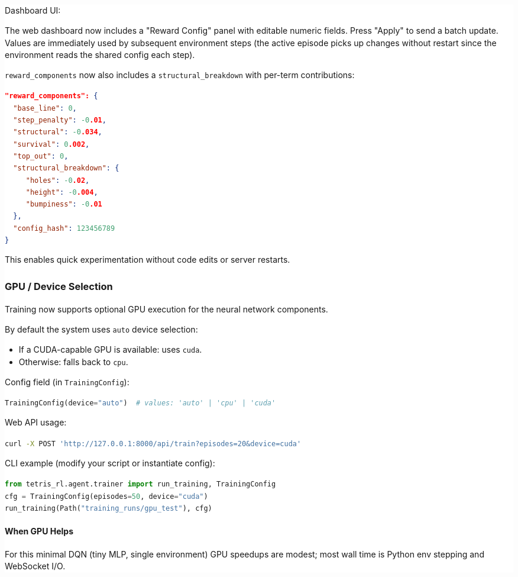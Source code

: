 Dashboard UI:

The web dashboard now includes a "Reward Config" panel with editable numeric fields. Press "Apply" to send a batch update. Values are immediately used by subsequent environment steps (the active episode picks up changes without restart since the environment reads the shared config each step).

`reward_components` now also includes a `structural_breakdown` with per-term contributions:

```json
"reward_components": {
  "base_line": 0,
  "step_penalty": -0.01,
  "structural": -0.034,
  "survival": 0.002,
  "top_out": 0,
  "structural_breakdown": {
     "holes": -0.02,
     "height": -0.004,
     "bumpiness": -0.01
  },
  "config_hash": 123456789
}
```

This enables quick experimentation without code edits or server restarts.

### GPU / Device Selection

Training now supports optional GPU execution for the neural network components.

By default the system uses `auto` device selection:

- If a CUDA-capable GPU is available: uses `cuda`.
- Otherwise: falls back to `cpu`.

Config field (in `TrainingConfig`):

```python
TrainingConfig(device="auto")  # values: 'auto' | 'cpu' | 'cuda'
```

Web API usage:

```bash
curl -X POST 'http://127.0.0.1:8000/api/train?episodes=20&device=cuda'
```

CLI example (modify your script or instantiate config):

```python
from tetris_rl.agent.trainer import run_training, TrainingConfig
cfg = TrainingConfig(episodes=50, device="cuda")
run_training(Path("training_runs/gpu_test"), cfg)
```

#### When GPU Helps

For this minimal DQN (tiny MLP, single environment) GPU speedups are modest; most wall time is Python env stepping and WebSocket I/O.

